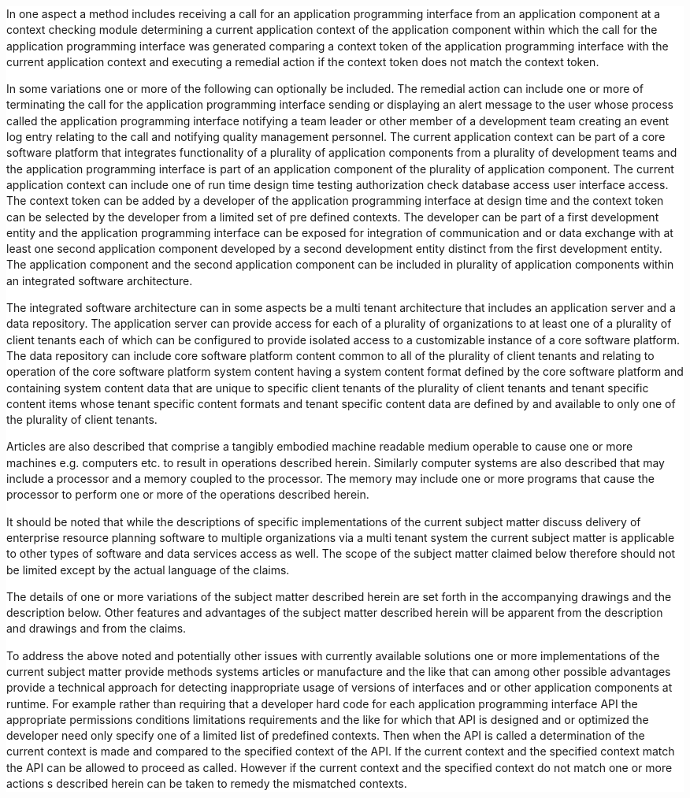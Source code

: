 In one aspect a method includes receiving a call for an application programming interface from an application component at a context checking module determining a current application context of the application component within which the call for the application programming interface was generated comparing a context token of the application programming interface with the current application context and executing a remedial action if the context token does not match the context token.

In some variations one or more of the following can optionally be included. The remedial action can include one or more of terminating the call for the application programming interface sending or displaying an alert message to the user whose process called the application programming interface notifying a team leader or other member of a development team creating an event log entry relating to the call and notifying quality management personnel. The current application context can be part of a core software platform that integrates functionality of a plurality of application components from a plurality of development teams and the application programming interface is part of an application component of the plurality of application component. The current application context can include one of run time design time testing authorization check database access user interface access. The context token can be added by a developer of the application programming interface at design time and the context token can be selected by the developer from a limited set of pre defined contexts. The developer can be part of a first development entity and the application programming interface can be exposed for integration of communication and or data exchange with at least one second application component developed by a second development entity distinct from the first development entity. The application component and the second application component can be included in plurality of application components within an integrated software architecture.

The integrated software architecture can in some aspects be a multi tenant architecture that includes an application server and a data repository. The application server can provide access for each of a plurality of organizations to at least one of a plurality of client tenants each of which can be configured to provide isolated access to a customizable instance of a core software platform. The data repository can include core software platform content common to all of the plurality of client tenants and relating to operation of the core software platform system content having a system content format defined by the core software platform and containing system content data that are unique to specific client tenants of the plurality of client tenants and tenant specific content items whose tenant specific content formats and tenant specific content data are defined by and available to only one of the plurality of client tenants.

Articles are also described that comprise a tangibly embodied machine readable medium operable to cause one or more machines e.g. computers etc. to result in operations described herein. Similarly computer systems are also described that may include a processor and a memory coupled to the processor. The memory may include one or more programs that cause the processor to perform one or more of the operations described herein.

It should be noted that while the descriptions of specific implementations of the current subject matter discuss delivery of enterprise resource planning software to multiple organizations via a multi tenant system the current subject matter is applicable to other types of software and data services access as well. The scope of the subject matter claimed below therefore should not be limited except by the actual language of the claims.

The details of one or more variations of the subject matter described herein are set forth in the accompanying drawings and the description below. Other features and advantages of the subject matter described herein will be apparent from the description and drawings and from the claims.

To address the above noted and potentially other issues with currently available solutions one or more implementations of the current subject matter provide methods systems articles or manufacture and the like that can among other possible advantages provide a technical approach for detecting inappropriate usage of versions of interfaces and or other application components at runtime. For example rather than requiring that a developer hard code for each application programming interface API the appropriate permissions conditions limitations requirements and the like for which that API is designed and or optimized the developer need only specify one of a limited list of predefined contexts. Then when the API is called a determination of the current context is made and compared to the specified context of the API. If the current context and the specified context match the API can be allowed to proceed as called. However if the current context and the specified context do not match one or more actions s described herein can be taken to remedy the mismatched contexts.
